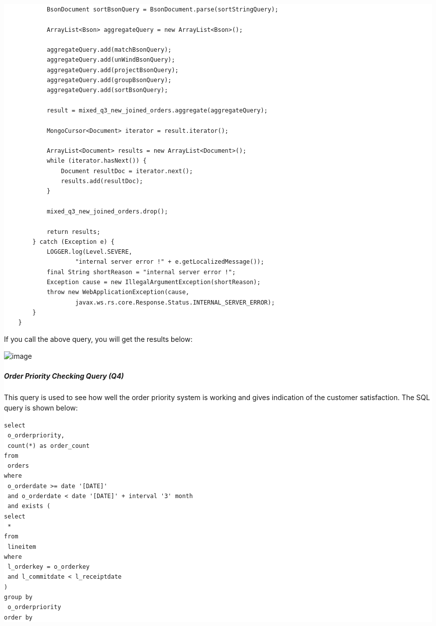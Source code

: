 ````
            BsonDocument sortBsonQuery = BsonDocument.parse(sortStringQuery);

            ArrayList<Bson> aggregateQuery = new ArrayList<Bson>();

            aggregateQuery.add(matchBsonQuery);
            aggregateQuery.add(unWindBsonQuery);
            aggregateQuery.add(projectBsonQuery);
            aggregateQuery.add(groupBsonQuery);
            aggregateQuery.add(sortBsonQuery);

            result = mixed_q3_new_joined_orders.aggregate(aggregateQuery);

            MongoCursor<Document> iterator = result.iterator();

            ArrayList<Document> results = new ArrayList<Document>();
            while (iterator.hasNext()) {
                Document resultDoc = iterator.next();
                results.add(resultDoc);
            }

            mixed_q3_new_joined_orders.drop();

            return results;
        } catch (Exception e) {
            LOGGER.log(Level.SEVERE,
                    "internal server error !" + e.getLocalizedMessage());
            final String shortReason = "internal server error !";
            Exception cause = new IllegalArgumentException(shortReason);
            throw new WebApplicationException(cause,
                    javax.ws.rs.core.Response.Status.INTERNAL_SERVER_ERROR);
        }
    }
````

If you call the above query, you will get the results below:

![image](https://s3.amazonaws.com/b2cbucket/mixed+q2.png)


##### Order Priority Checking Query (Q4)

This query is used to see how well the order priority system is working and gives indication of the customer satisfaction. The SQL query is shown below:

````
select
 o_orderpriority,
 count(*) as order_count
from
 orders
where
 o_orderdate >= date '[DATE]'
 and o_orderdate < date '[DATE]' + interval '3' month
 and exists (
select
 *
from
 lineitem
where
 l_orderkey = o_orderkey
 and l_commitdate < l_receiptdate
)
group by
 o_orderpriority
order by
````